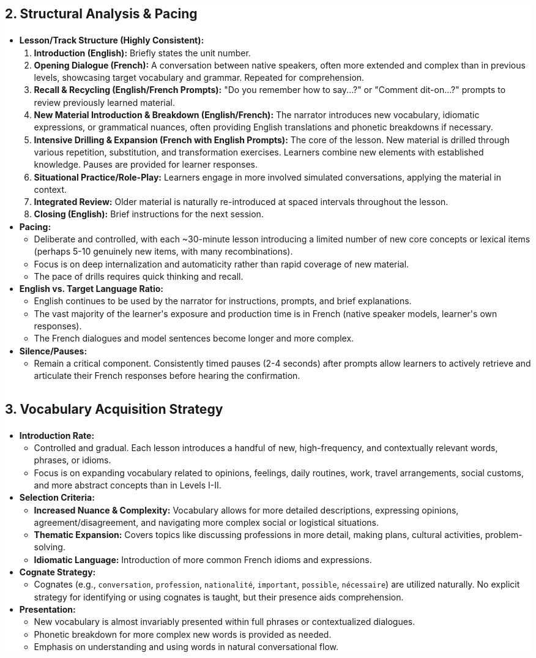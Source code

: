 ## **2. Structural Analysis & Pacing**

* **Lesson/Track Structure (Highly Consistent):**
    1. **Introduction (English):** Briefly states the unit number.
    2. **Opening Dialogue (French):** A conversation between native speakers, often more extended and complex than in previous levels, showcasing target vocabulary and grammar. Repeated for comprehension.
    3. **Recall & Recycling (English/French Prompts):** "Do you remember how to say...?" or "Comment dit-on...?" prompts to review previously learned material.
    4. **New Material Introduction & Breakdown (English/French):** The narrator introduces new vocabulary, idiomatic expressions, or grammatical nuances, often providing English translations and phonetic breakdowns if necessary.
    5. **Intensive Drilling & Expansion (French with English Prompts):** The core of the lesson. New material is drilled through various repetition, substitution, and transformation exercises. Learners combine new elements with established knowledge. Pauses are provided for learner responses.
    6. **Situational Practice/Role-Play:** Learners engage in more involved simulated conversations, applying the material in context.
    7. **Integrated Review:** Older material is naturally re-introduced at spaced intervals throughout the lesson.
    8. **Closing (English):** Brief instructions for the next session.
* **Pacing:**
  * Deliberate and controlled, with each ~30-minute lesson introducing a limited number of new core concepts or lexical items (perhaps 5-10 genuinely new items, with many recombinations).
  * Focus is on deep internalization and automaticity rather than rapid coverage of new material.
  * The pace of drills requires quick thinking and recall.
* **English vs. Target Language Ratio:**
  * English continues to be used by the narrator for instructions, prompts, and brief explanations.
  * The vast majority of the learner's exposure and production time is in French (native speaker models, learner's own responses).
  * The French dialogues and model sentences become longer and more complex.
* **Silence/Pauses:**
  * Remain a critical component. Consistently timed pauses (2-4 seconds) after prompts allow learners to actively retrieve and articulate their French responses before hearing the confirmation.

## **3. Vocabulary Acquisition Strategy**

* **Introduction Rate:**
  * Controlled and gradual. Each lesson introduces a handful of new, high-frequency, and contextually relevant words, phrases, or idioms.
  * Focus is on expanding vocabulary related to opinions, feelings, daily routines, work, travel arrangements, social customs, and more abstract concepts than in Levels I-II.
* **Selection Criteria:**
  * **Increased Nuance & Complexity:** Vocabulary allows for more detailed descriptions, expressing opinions, agreement/disagreement, and navigating more complex social or logistical situations.
  * **Thematic Expansion:** Covers topics like discussing professions in more detail, making plans, cultural activities, problem-solving.
  * **Idiomatic Language:** Introduction of more common French idioms and expressions.
* **Cognate Strategy:**
  * Cognates (e.g., `conversation`, `profession`, `nationalité`, `important`, `possible`, `nécessaire`) are utilized naturally. No explicit strategy for identifying or using cognates is taught, but their presence aids comprehension.
* **Presentation:**
  * New vocabulary is almost invariably presented within full phrases or contextualized dialogues.
  * Phonetic breakdown for more complex new words is provided as needed.
  * Emphasis on understanding and using words in natural conversational flow.
